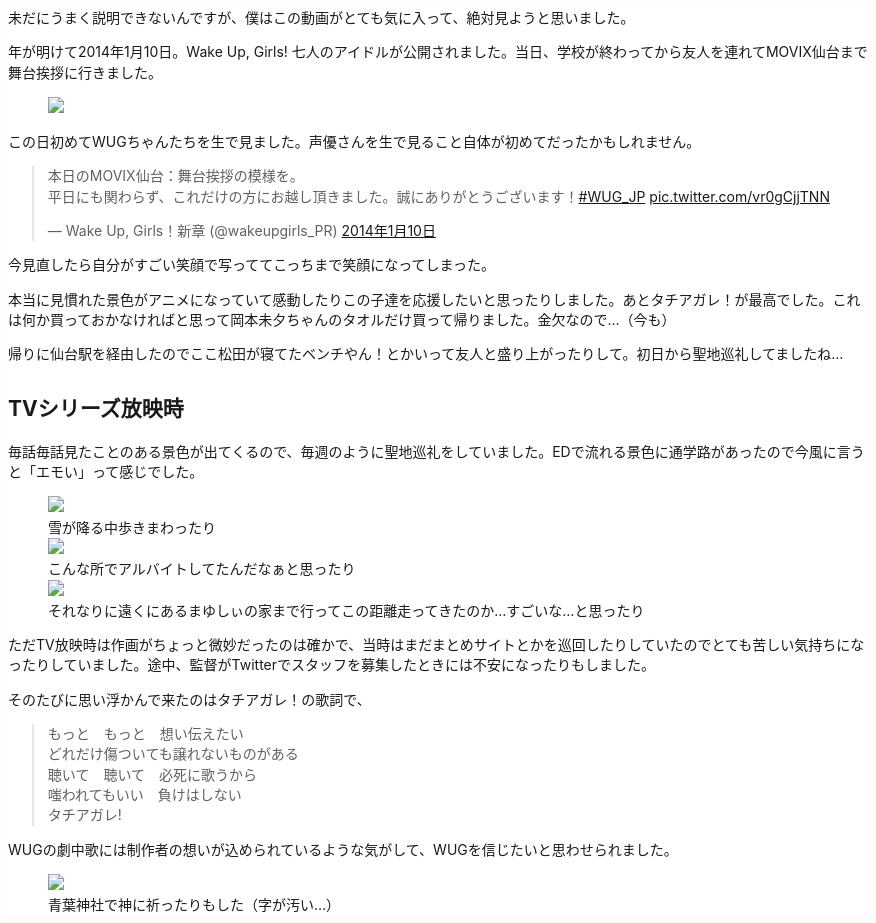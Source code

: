 未だにうまく説明できないんですが、僕はこの動画がとても気に入って、絶対見ようと思いました。

年が明けて2014年1月10日。Wake Up, Girls! 七人のアイドルが公開されました。当日、学校が終わってから友人を連れてMOVIX仙台まで舞台挨拶に行きました。

<figure>
  <a href="{{site.url}}/images/wug-and-me/koukaibi.jpg"><img src="{{site.url}}/images/wug-and-me/koukaibi.jpg"></a>
</figure>

この日初めてWUGちゃんたちを生で見ました。声優さんを生で見ること自体が初めてだったかもしれません。

<blockquote class="twitter-tweet" data-lang="ja"><p lang="ja" dir="ltr">本日のMOVIX仙台：舞台挨拶の模様を。<br>平日にも関わらず、これだけの方にお越し頂きました。誠にありがとうございます！<a href="https://twitter.com/hashtag/WUG_JP?src=hash&amp;ref_src=twsrc%5Etfw">#WUG_JP</a> <a href="http://t.co/vr0gCjjTNN">pic.twitter.com/vr0gCjjTNN</a></p>&mdash; Wake Up, Girls！新章 (@wakeupgirls_PR) <a href="https://twitter.com/wakeupgirls_PR/status/421707898549313536?ref_src=twsrc%5Etfw">2014年1月10日</a></blockquote>

今見直したら自分がすごい笑顔で写っててこっちまで笑顔になってしまった。

本当に見慣れた景色がアニメになっていて感動したりこの子達を応援したいと思ったりしました。あとタチアガレ！が最高でした。これは何か買っておかなければと思って岡本未夕ちゃんのタオルだけ買って帰りました。金欠なので…（今も）

帰りに仙台駅を経由したのでここ松田が寝てたベンチやん！とかいって友人と盛り上がったりして。初日から聖地巡礼してましたね…

## TVシリーズ放映時

毎話毎話見たことのある景色が出てくるので、毎週のように聖地巡礼をしていました。EDで流れる景色に通学路があったので今風に言うと「エモい」って感じでした。

<figure>
  <a href="{{site.url}}/images/wug-and-me/greenleaves.jpg"><img src="{{site.url}}/images/wug-and-me/greenleaves.jpg"></a>
  <figcaption>雪が降る中歩きまわったり</figcaption>
  <a href="{{site.url}}/images/wug-and-me/kaya.jpg"><img src="{{site.url}}/images/wug-and-me/kaya.jpg"></a>
  <figcaption>こんな所でアルバイトしてたんだなぁと思ったり</figcaption>
  <a href="{{site.url}}/images/wug-and-me/mayu.jpg"><img src="{{site.url}}/images/wug-and-me/mayu.jpg"></a>
  <figcaption>それなりに遠くにあるまゆしぃの家まで行ってこの距離走ってきたのか…すごいな…と思ったり</figcaption>
</figure>

ただTV放映時は作画がちょっと微妙だったのは確かで、当時はまだまとめサイトとかを巡回したりしていたのでとても苦しい気持ちになったりしていました。途中、監督がTwitterでスタッフを募集したときには不安になったりもしました。

そのたびに思い浮かんで来たのはタチアガレ！の歌詞で、

> もっと　もっと　想い伝えたい  
> どれだけ傷ついても譲れないものがある  
> 聴いて　聴いて　必死に歌うから  
> 嗤われてもいい　負けはしない  
> タチアガレ!

WUGの劇中歌には制作者の想いが込められているような気がして、WUGを信じたいと思わせられました。

<figure>
  <a href="{{site.url}}/images/wug-and-me/ema.png"><img src="{{site.url}}/images/wug-and-me/ema.png"></a>
  <figcaption>青葉神社で神に祈ったりもした（字が汚い…）</figcaption>
</figure>
